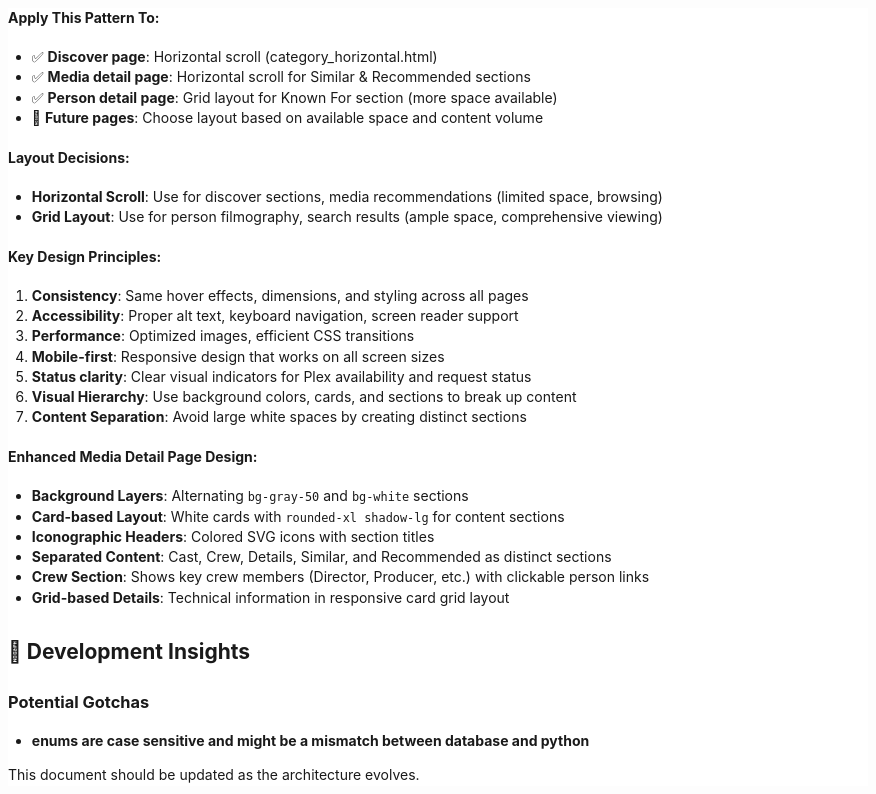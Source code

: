 #### Apply This Pattern To:
- ✅ **Discover page**: Horizontal scroll (category_horizontal.html)
- ✅ **Media detail page**: Horizontal scroll for Similar & Recommended sections
- ✅ **Person detail page**: Grid layout for Known For section (more space available)
- 🔮 **Future pages**: Choose layout based on available space and content volume

#### Layout Decisions:
- **Horizontal Scroll**: Use for discover sections, media recommendations (limited space, browsing)
- **Grid Layout**: Use for person filmography, search results (ample space, comprehensive viewing)

#### Key Design Principles:
1. **Consistency**: Same hover effects, dimensions, and styling across all pages
2. **Accessibility**: Proper alt text, keyboard navigation, screen reader support
3. **Performance**: Optimized images, efficient CSS transitions
4. **Mobile-first**: Responsive design that works on all screen sizes
5. **Status clarity**: Clear visual indicators for Plex availability and request status
6. **Visual Hierarchy**: Use background colors, cards, and sections to break up content
7. **Content Separation**: Avoid large white spaces by creating distinct sections

#### Enhanced Media Detail Page Design:
- **Background Layers**: Alternating `bg-gray-50` and `bg-white` sections
- **Card-based Layout**: White cards with `rounded-xl shadow-lg` for content sections
- **Iconographic Headers**: Colored SVG icons with section titles
- **Separated Content**: Cast, Crew, Details, Similar, and Recommended as distinct sections
- **Crew Section**: Shows key crew members (Director, Producer, etc.) with clickable person links
- **Grid-based Details**: Technical information in responsive card grid layout

## 🔬 Development Insights

### Potential Gotchas
- **enums are case sensitive and might be a mismatch between database and python**

This document should be updated as the architecture evolves.